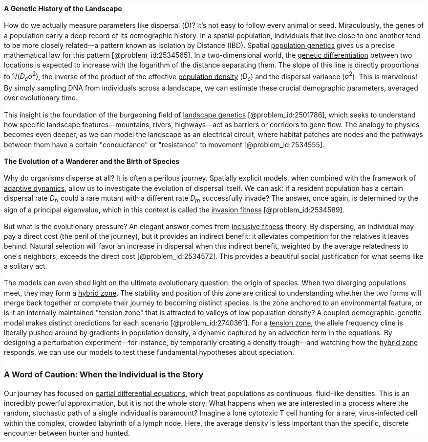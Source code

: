 **A Genetic History of the Landscape**

How do we actually measure parameters like dispersal ($D$)? It’s not easy to follow every animal or seed. Miraculously, the genes of a population carry a deep record of its demographic history. In a spatial population, individuals that live close to one another tend to be more closely related—a pattern known as Isolation by Distance (IBD). Spatial [population genetics](@article_id:145850) gives us a precise mathematical law for this pattern [@problem_id:2534565]. In a two-dimensional world, the [genetic differentiation](@article_id:162619) between two locations is expected to increase with the logarithm of the distance separating them. The slope of this line is directly proportional to $1/(D_e \sigma^2)$, the inverse of the product of the effective [population density](@article_id:138403) ($D_e$) and the dispersal variance ($\sigma^2$). This is marvelous! By simply sampling DNA from individuals across a landscape, we can estimate these crucial demographic parameters, averaged over evolutionary time.

This insight is the foundation of the burgeoning field of [landscape genetics](@article_id:149273) [@problem_id:2501786], which seeks to understand how specific landscape features—mountains, rivers, highways—act as barriers or corridors to gene flow. The analogy to physics becomes even deeper, as we can model the landscape as an electrical circuit, where habitat patches are nodes and the pathways between them have a certain "conductance" or "resistance" to movement [@problem_id:2534555].

**The Evolution of a Wanderer and the Birth of Species**

Why do organisms disperse at all? It is often a perilous journey. Spatially explicit models, when combined with the framework of [adaptive dynamics](@article_id:180107), allow us to investigate the evolution of dispersal itself. We can ask: if a resident population has a certain dispersal rate $D_r$, could a rare mutant with a different rate $D_m$ successfully invade? The answer, once again, is determined by the sign of a principal eigenvalue, which in this context is called the [invasion fitness](@article_id:187359) [@problem_id:2534589].

But what is the evolutionary pressure? An elegant answer comes from [inclusive fitness](@article_id:138464) theory. By dispersing, an individual may pay a direct cost (the peril of the journey), but it provides an indirect benefit: it alleviates competition for the relatives it leaves behind. Natural selection will favor an increase in dispersal when this indirect benefit, weighted by the average relatedness to one's neighbors, exceeds the direct cost [@problem_id:2534572]. This provides a beautiful social justification for what seems like a solitary act.

The models can even shed light on the ultimate evolutionary question: the origin of species. When two diverging populations meet, they may form a [hybrid zone](@article_id:166806). The stability and position of this zone are critical to understanding whether the two forms will merge back together or complete their journey to becoming distinct species. Is the zone anchored to an environmental feature, or is it an internally maintained "[tension zone](@article_id:189070)" that is attracted to valleys of low [population density](@article_id:138403)? A coupled demographic-genetic model makes distinct predictions for each scenario [@problem_id:2740361]. For a [tension zone](@article_id:189070), the allele frequency cline is literally pushed around by gradients in population density, a dynamic captured by an advection term in the equations. By designing a perturbation experiment—for instance, by temporarily creating a density trough—and watching how the [hybrid zone](@article_id:166806) responds, we can use our models to test these fundamental hypotheses about speciation.

### A Word of Caution: When the Individual is the Story

Our journey has focused on [partial differential equations](@article_id:142640), which treat populations as continuous, fluid-like densities. This is an incredibly powerful approximation, but it is not the whole story. What happens when we are interested in a process where the random, stochastic path of a single individual is paramount? Imagine a lone cytotoxic T cell hunting for a rare, virus-infected cell within the complex, crowded labyrinth of a lymph node. Here, the average density is less important than the specific, discrete encounter between hunter and hunted.
